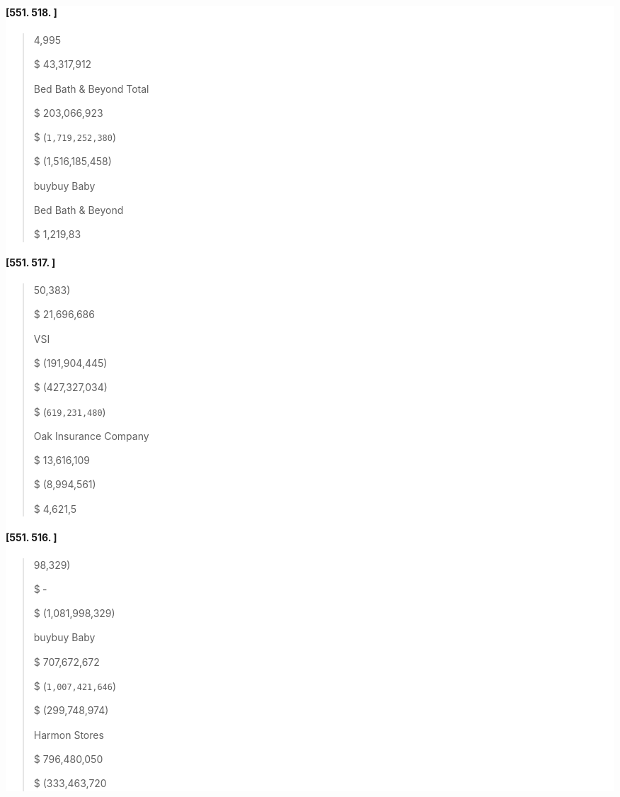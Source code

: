 #### [551. 518. ]
> 4,995
> 
> \$ 43,317,912
> 
> Bed Bath & Beyond Total
> 
> \$ 203,066,923
> 
> \$ \(`1,719,252,380`\)
> 
> \$ \(1,516,185,458\)
> 
> buybuy Baby
> 
> Bed Bath & Beyond
> 
> \$ 1,219,83

#### [551. 517. ]
> 50,383\)
> 
> \$ 21,696,686
> 
> VSI
> 
> \$ \(191,904,445\)
> 
> \$ \(427,327,034\)
> 
> \$ \(`619,231,480`\)
> 
> Oak Insurance Company
> 
> \$ 13,616,109
> 
> \$ \(8,994,561\)
> 
> \$ 4,621,5

#### [551. 516. ]
> 98,329\) 
> 
> \$ ‐
> 
> \$ \(1,081,998,329\)
> 
> buybuy Baby
> 
> \$ 707,672,672
> 
> \$ \(`1,007,421,646`\)
> 
> \$ \(299,748,974\)
> 
> Harmon Stores
> 
> \$ 796,480,050
> 
> \$ \(333,463,720
